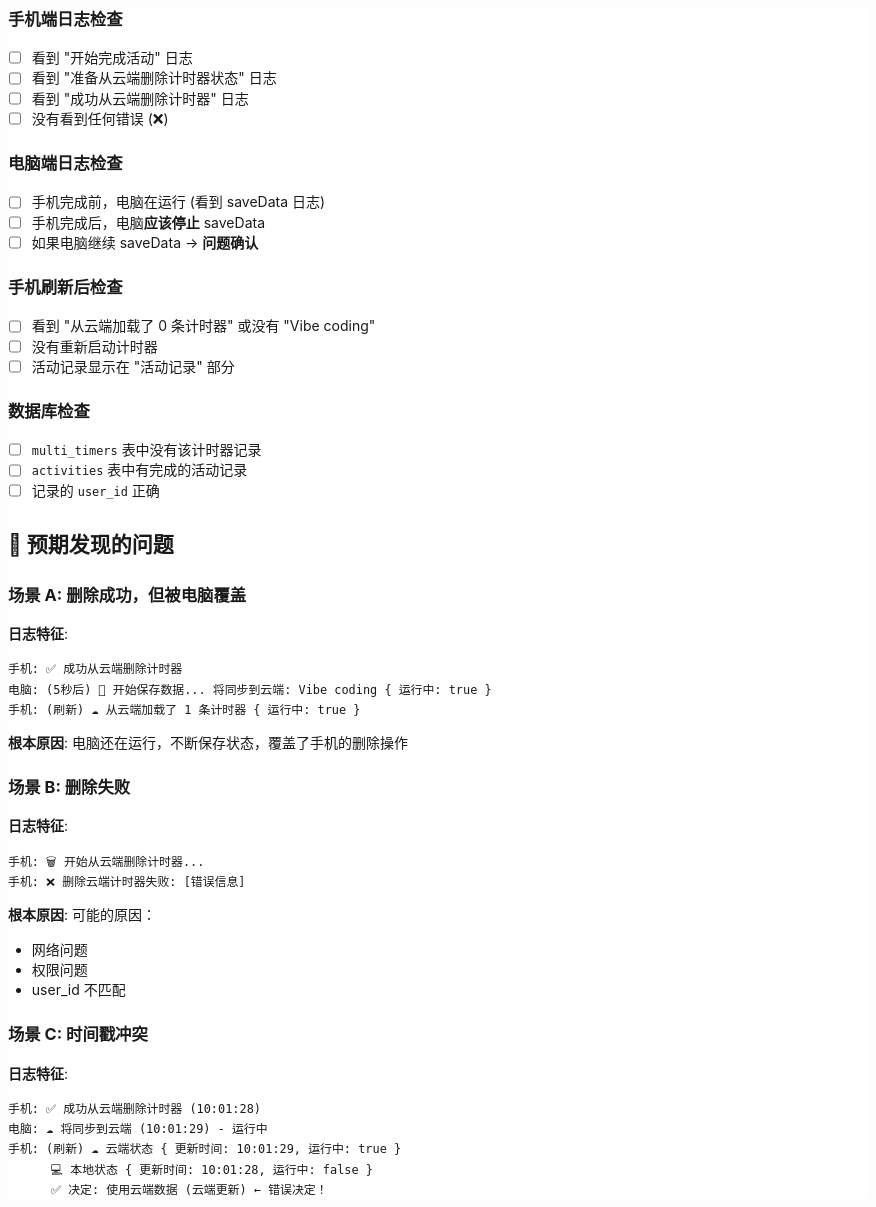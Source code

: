 ### 手机端日志检查
- [ ] 看到 "开始完成活动" 日志
- [ ] 看到 "准备从云端删除计时器状态" 日志
- [ ] 看到 "成功从云端删除计时器" 日志
- [ ] 没有看到任何错误 (❌)

### 电脑端日志检查
- [ ] 手机完成前，电脑在运行 (看到 saveData 日志)
- [ ] 手机完成后，电脑**应该停止** saveData
- [ ] 如果电脑继续 saveData → **问题确认**

### 手机刷新后检查
- [ ] 看到 "从云端加载了 0 条计时器" 或没有 "Vibe coding"
- [ ] 没有重新启动计时器
- [ ] 活动记录显示在 "活动记录" 部分

### 数据库检查
- [ ] `multi_timers` 表中没有该计时器记录
- [ ] `activities` 表中有完成的活动记录
- [ ] 记录的 `user_id` 正确

## 🐛 预期发现的问题

### 场景 A: 删除成功，但被电脑覆盖

**日志特征**:
```
手机: ✅ 成功从云端删除计时器
电脑: (5秒后) 💾 开始保存数据... 将同步到云端: Vibe coding { 运行中: true }
手机: (刷新) ☁️ 从云端加载了 1 条计时器 { 运行中: true }
```

**根本原因**: 电脑还在运行，不断保存状态，覆盖了手机的删除操作

### 场景 B: 删除失败

**日志特征**:
```
手机: 🗑️ 开始从云端删除计时器...
手机: ❌ 删除云端计时器失败: [错误信息]
```

**根本原因**: 可能的原因：
- 网络问题
- 权限问题
- user_id 不匹配

### 场景 C: 时间戳冲突

**日志特征**:
```
手机: ✅ 成功从云端删除计时器 (10:01:28)
电脑: ☁️ 将同步到云端 (10:01:29) - 运行中
手机: (刷新) ☁️ 云端状态 { 更新时间: 10:01:29, 运行中: true }
      💻 本地状态 { 更新时间: 10:01:28, 运行中: false }
      ✅ 决定: 使用云端数据 (云端更新) ← 错误决定！
```
